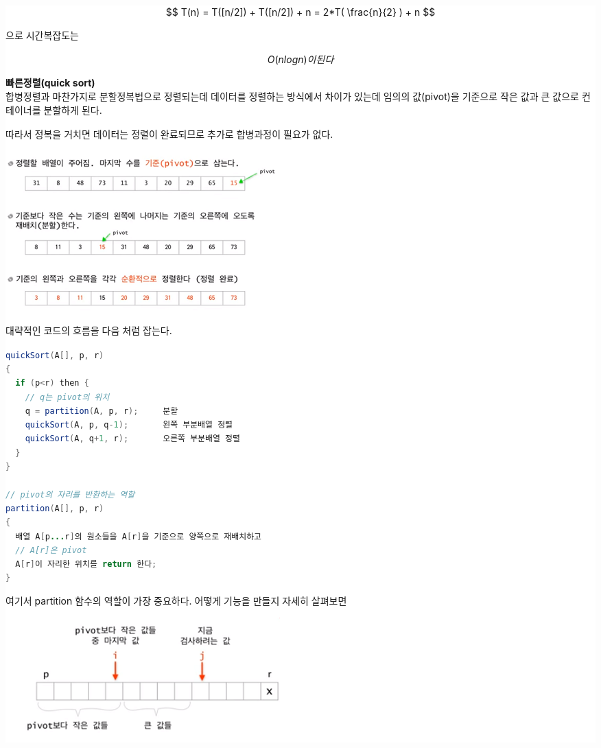 
$$ T(n) = T([n/2]) + T([n/2]) + n = 2*T( \frac{n}{2} ) + n $$

으로 시간복잡도는  

$$ O(nlogn) 이 된다 $$ 

**빠른정렬(quick sort)**  
합병정렬과 마찬가지로 분할정복법으로 정렬되는데 데이터를 정렬하는 방식에서 차이가 있는데 임의의 값(pivot)을 기준으로 작은 값과 큰 값으로 컨테이너를 분할하게 된다.  

따라서 정복을 거치면 데이터는 정렬이 완료되므로 추가로 합병과정이 필요가 없다.

![quick](/assets/images/20211013_Posting/6.png)  

대략적인 코드의 흐름을 다음 처럼 잡는다.

```java
quickSort(A[], p, r)
{
  if (p<r) then {
    // q는 pivot의 위치
    q = partition(A, p, r);     분할
    quickSort(A, p, q-1);       왼쪽 부분배열 정렬
    quickSort(A, q+1, r);       오른쪽 부분배열 정렬
  }
}

// pivot의 자리를 반환하는 역할
partition(A[], p, r)
{
  배열 A[p...r]의 원소들을 A[r]을 기준으로 양쪽으로 재배치하고
  // A[r]은 pivot
  A[r]이 자리한 위치를 return 한다;
}
```

여기서 partition 함수의 역할이 가장 중요하다. 어떻게 기능을 만들지 자세히 살펴보면 

![quick](/assets/images/20211013_Posting/7.png)  
